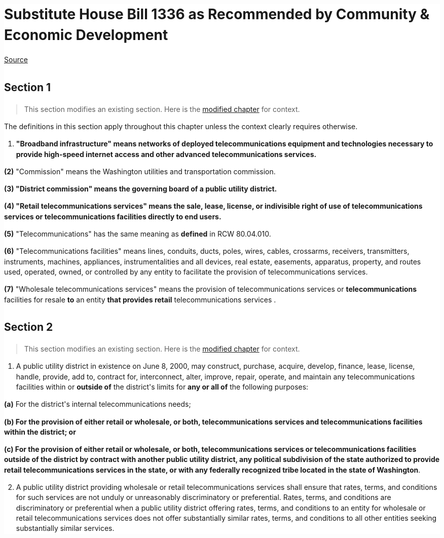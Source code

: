 # Substitute House Bill 1336 as Recommended by Community & Economic Development

[Source](http://lawfilesext.leg.wa.gov/biennium/2021-22/Xml/Bills/House%20Bills/1336-S.xml)
## Section 1
> This section modifies an existing section. Here is the [modified chapter](rcw/54_public_utility_districts/54.16_powers.md) for context.

The definitions in this section apply throughout this chapter unless the context clearly requires otherwise.

1. **"Broadband infrastructure" means networks of deployed telecommunications equipment and technologies necessary to provide high-speed internet access and other advanced telecommunications services.**

**(2)** "Commission" means the Washington utilities and transportation commission.

**(3) "District commission" means the governing board of a public utility district.**

**(4) "Retail telecommunications services" means the sale, lease, license, or indivisible right of use of telecommunications services or telecommunications facilities directly to end users.**

**(5)** "Telecommunications" has the same meaning as **defined** in RCW 80.04.010.

**(6)** "Telecommunications facilities" means lines, conduits, ducts, poles, wires, cables, crossarms, receivers, transmitters, instruments, machines, appliances, instrumentalities and all devices, real estate, easements, apparatus, property, and routes used, operated, owned, or controlled by any entity to facilitate the provision of telecommunications services.

**(7)** "Wholesale telecommunications services" means the provision of telecommunications services or **telecommunications** facilities for resale **to** an entity **that provides retail** telecommunications services .


## Section 2
> This section modifies an existing section. Here is the [modified chapter](rcw/54_public_utility_districts/54.16_powers.md) for context.

1. A public utility district in existence on June 8, 2000, may construct, purchase, acquire, develop, finance, lease, license, handle, provide, add to, contract for, interconnect, alter, improve, repair, operate, and maintain any telecommunications facilities within or **outside of** the district's limits for **any or all of** the following purposes:

**(a)** For the district's internal telecommunications needs;

**(b) For the provision of either retail or wholesale, or both, telecommunications services and telecommunications facilities within the district; or**

**(c) For the provision of either retail or wholesale, or both, telecommunications services or telecommunications facilities outside of the district by contract with another public utility district, any political subdivision of the state authorized to provide retail telecommunications services in the state, or with any federally recognized tribe located in the state of Washington**.

2. A public utility district providing wholesale or retail telecommunications services shall ensure that rates, terms, and conditions for such services are not unduly or unreasonably discriminatory or preferential. Rates, terms, and conditions are discriminatory or preferential when a public utility district offering rates, terms, and conditions to an entity for wholesale or retail telecommunications services does not offer substantially similar rates, terms, and conditions to all other entities seeking substantially similar services.

